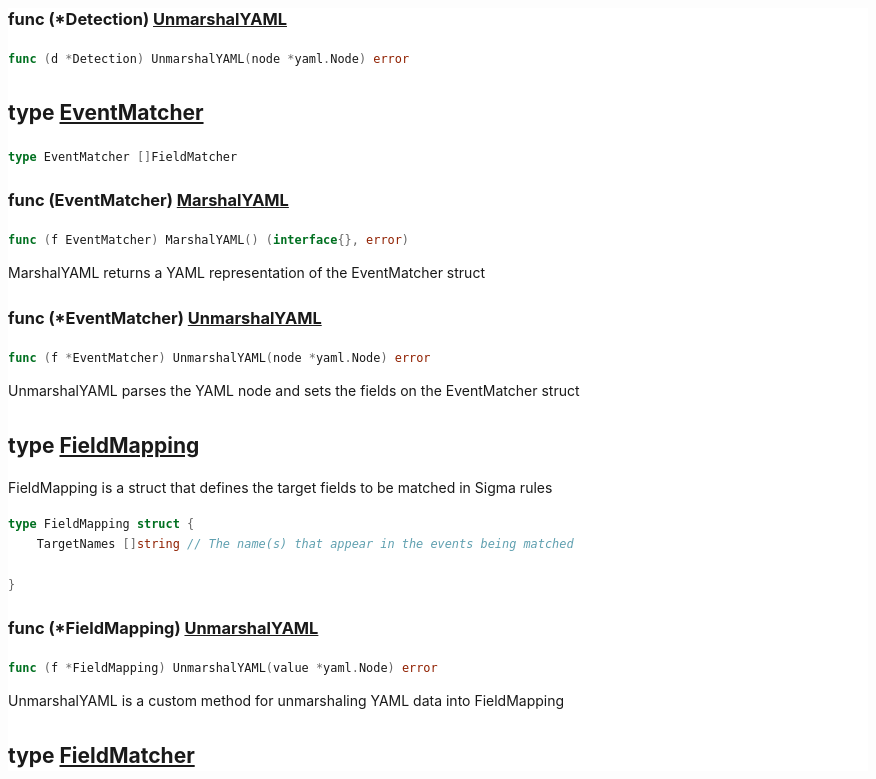 ### func \(\*Detection\) [UnmarshalYAML](<https://github.com/mtnmunuklu/alterix/blob/main/sigma/rule_parser.go#L52>)

```go
func (d *Detection) UnmarshalYAML(node *yaml.Node) error
```

## type [EventMatcher](<https://github.com/mtnmunuklu/alterix/blob/main/sigma/rule_parser.go#L202>)

```go
type EventMatcher []FieldMatcher
```

### func \(EventMatcher\) [MarshalYAML](<https://github.com/mtnmunuklu/alterix/blob/main/sigma/rule_parser.go#L226>)

```go
func (f EventMatcher) MarshalYAML() (interface{}, error)
```

MarshalYAML returns a YAML representation of the EventMatcher struct

### func \(\*EventMatcher\) [UnmarshalYAML](<https://github.com/mtnmunuklu/alterix/blob/main/sigma/rule_parser.go#L205>)

```go
func (f *EventMatcher) UnmarshalYAML(node *yaml.Node) error
```

UnmarshalYAML parses the YAML node and sets the fields on the EventMatcher struct

## type [FieldMapping](<https://github.com/mtnmunuklu/alterix/blob/main/sigma/config_parser.go#L20-L23>)

FieldMapping is a struct that defines the target fields to be matched in Sigma rules

```go
type FieldMapping struct {
    TargetNames []string // The name(s) that appear in the events being matched

}
```

### func \(\*FieldMapping\) [UnmarshalYAML](<https://github.com/mtnmunuklu/alterix/blob/main/sigma/config_parser.go#L26>)

```go
func (f *FieldMapping) UnmarshalYAML(value *yaml.Node) error
```

UnmarshalYAML is a custom method for unmarshaling YAML data into FieldMapping

## type [FieldMatcher](<https://github.com/mtnmunuklu/alterix/blob/main/sigma/rule_parser.go#L249-L254>)
